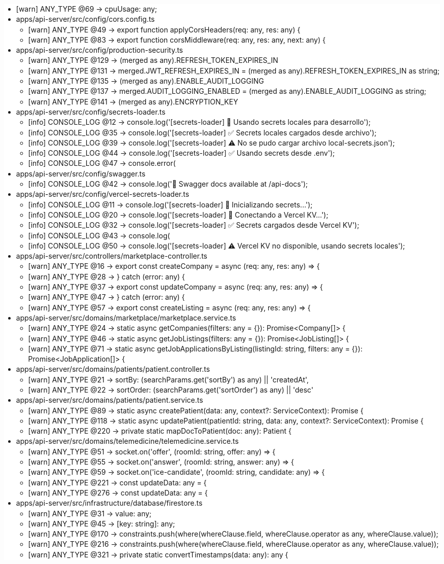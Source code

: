   - [warn] ANY_TYPE @69 → cpuUsage: any;
- apps/api-server/src/config/cors.config.ts
  - [warn] ANY_TYPE @49 → export function applyCorsHeaders(req: any, res: any) {
  - [warn] ANY_TYPE @83 → export function corsMiddleware(req: any, res: any, next: any) {
- apps/api-server/src/config/production-security.ts
  - [warn] ANY_TYPE @129 → (merged as any).REFRESH_TOKEN_EXPIRES_IN
  - [warn] ANY_TYPE @131 → merged.JWT_REFRESH_EXPIRES_IN = (merged as any).REFRESH_TOKEN_EXPIRES_IN as string;
  - [warn] ANY_TYPE @135 → (merged as any).ENABLE_AUDIT_LOGGING
  - [warn] ANY_TYPE @137 → merged.AUDIT_LOGGING_ENABLED = (merged as any).ENABLE_AUDIT_LOGGING as string;
  - [warn] ANY_TYPE @141 → (merged as any).ENCRYPTION_KEY
- apps/api-server/src/config/secrets-loader.ts
  - [info] CONSOLE_LOG @12 → console.log('[secrets-loader] 📁 Usando secrets locales para desarrollo');
  - [info] CONSOLE_LOG @35 → console.log('[secrets-loader] ✅ Secrets locales cargados desde archivo');
  - [info] CONSOLE_LOG @39 → console.log('[secrets-loader] ⚠️ No se pudo cargar archivo local-secrets.json');
  - [info] CONSOLE_LOG @44 → console.log('[secrets-loader] ✅ Usando secrets desde .env');
  - [info] CONSOLE_LOG @47 → console.error(
- apps/api-server/src/config/swagger.ts
  - [info] CONSOLE_LOG @42 → console.log('📄 Swagger docs available at /api-docs');
- apps/api-server/src/config/vercel-secrets-loader.ts
  - [info] CONSOLE_LOG @11 → console.log('[secrets-loader] 🚀 Inicializando secrets...');
  - [info] CONSOLE_LOG @20 → console.log('[secrets-loader] 📡 Conectando a Vercel KV...');
  - [info] CONSOLE_LOG @32 → console.log('[secrets-loader] ✅ Secrets cargados desde Vercel KV');
  - [info] CONSOLE_LOG @43 → console.log(
  - [info] CONSOLE_LOG @50 → console.log('[secrets-loader] ⚠️ Vercel KV no disponible, usando secrets locales');
- apps/api-server/src/controllers/marketplace-controller.ts
  - [warn] ANY_TYPE @16 → export const createCompany = async (req: any, res: any) => {
  - [warn] ANY_TYPE @28 → } catch (error: any) {
  - [warn] ANY_TYPE @37 → export const updateCompany = async (req: any, res: any) => {
  - [warn] ANY_TYPE @47 → } catch (error: any) {
  - [warn] ANY_TYPE @57 → export const createListing = async (req: any, res: any) => {
- apps/api-server/src/domains/marketplace/marketplace.service.ts
  - [warn] ANY_TYPE @24 → static async getCompanies(filters: any = {}): Promise<Company[]> {
  - [warn] ANY_TYPE @46 → static async getJobListings(filters: any = {}): Promise<JobListing[]> {
  - [warn] ANY_TYPE @71 → static async getJobApplicationsByListing(listingId: string, filters: any = {}): Promise<JobApplication[]> {
- apps/api-server/src/domains/patients/patient.controller.ts
  - [warn] ANY_TYPE @21 → sortBy: (searchParams.get('sortBy') as any) || 'createdAt',
  - [warn] ANY_TYPE @22 → sortOrder: (searchParams.get('sortOrder') as any) || 'desc'
- apps/api-server/src/domains/patients/patient.service.ts
  - [warn] ANY_TYPE @89 → static async createPatient(data: any, context?: ServiceContext): Promise<Patient> {
  - [warn] ANY_TYPE @118 → static async updatePatient(patientId: string, data: any, context?: ServiceContext): Promise<Patient> {
  - [warn] ANY_TYPE @220 → private static mapDocToPatient(doc: any): Patient {
- apps/api-server/src/domains/telemedicine/telemedicine.service.ts
  - [warn] ANY_TYPE @51 → socket.on('offer', (roomId: string, offer: any) => {
  - [warn] ANY_TYPE @55 → socket.on('answer', (roomId: string, answer: any) => {
  - [warn] ANY_TYPE @59 → socket.on('ice-candidate', (roomId: string, candidate: any) => {
  - [warn] ANY_TYPE @221 → const updateData: any = {
  - [warn] ANY_TYPE @276 → const updateData: any = {
- apps/api-server/src/infrastructure/database/firestore.ts
  - [warn] ANY_TYPE @31 → value: any;
  - [warn] ANY_TYPE @45 → [key: string]: any;
  - [warn] ANY_TYPE @170 → constraints.push(where(whereClause.field, whereClause.operator as any, whereClause.value));
  - [warn] ANY_TYPE @216 → constraints.push(where(whereClause.field, whereClause.operator as any, whereClause.value));
  - [warn] ANY_TYPE @321 → private static convertTimestamps(data: any): any {